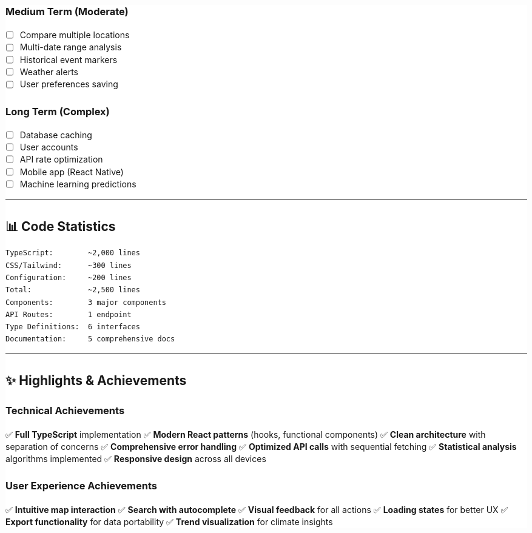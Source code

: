### Medium Term (Moderate)
- [ ] Compare multiple locations
- [ ] Multi-date range analysis
- [ ] Historical event markers
- [ ] Weather alerts
- [ ] User preferences saving

### Long Term (Complex)
- [ ] Database caching
- [ ] User accounts
- [ ] API rate optimization
- [ ] Mobile app (React Native)
- [ ] Machine learning predictions

---

## 📊 Code Statistics

```
TypeScript:        ~2,000 lines
CSS/Tailwind:      ~300 lines
Configuration:     ~200 lines
Total:             ~2,500 lines
Components:        3 major components
API Routes:        1 endpoint
Type Definitions:  6 interfaces
Documentation:     5 comprehensive docs
```

---

## ✨ Highlights & Achievements

### Technical Achievements
✅ **Full TypeScript** implementation
✅ **Modern React patterns** (hooks, functional components)
✅ **Clean architecture** with separation of concerns
✅ **Comprehensive error handling**
✅ **Optimized API calls** with sequential fetching
✅ **Statistical analysis** algorithms implemented
✅ **Responsive design** across all devices

### User Experience Achievements
✅ **Intuitive map interaction**
✅ **Search with autocomplete**
✅ **Visual feedback** for all actions
✅ **Loading states** for better UX
✅ **Export functionality** for data portability
✅ **Trend visualization** for climate insights
